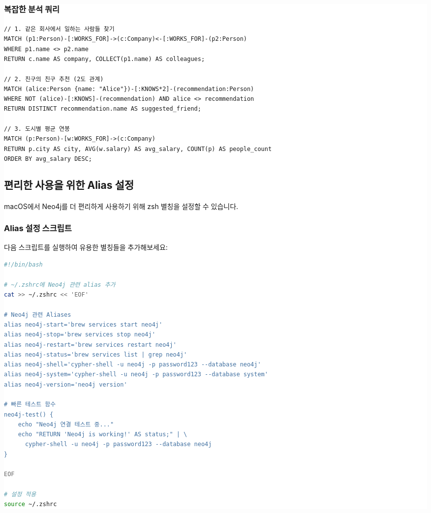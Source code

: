 ### 복잡한 분석 쿼리

```cypher
// 1. 같은 회사에서 일하는 사람들 찾기
MATCH (p1:Person)-[:WORKS_FOR]->(c:Company)<-[:WORKS_FOR]-(p2:Person)
WHERE p1.name <> p2.name
RETURN c.name AS company, COLLECT(p1.name) AS colleagues;

// 2. 친구의 친구 추천 (2도 관계)
MATCH (alice:Person {name: "Alice"})-[:KNOWS*2]-(recommendation:Person)
WHERE NOT (alice)-[:KNOWS]-(recommendation) AND alice <> recommendation
RETURN DISTINCT recommendation.name AS suggested_friend;

// 3. 도시별 평균 연봉
MATCH (p:Person)-[w:WORKS_FOR]->(c:Company)
RETURN p.city AS city, AVG(w.salary) AS avg_salary, COUNT(p) AS people_count
ORDER BY avg_salary DESC;
```

## 편리한 사용을 위한 Alias 설정

macOS에서 Neo4j를 더 편리하게 사용하기 위해 zsh 별칭을 설정할 수 있습니다.

### Alias 설정 스크립트

다음 스크립트를 실행하여 유용한 별칭들을 추가해보세요:

```bash
#!/bin/bash

# ~/.zshrc에 Neo4j 관련 alias 추가
cat >> ~/.zshrc << 'EOF'

# Neo4j 관련 Aliases
alias neo4j-start='brew services start neo4j'
alias neo4j-stop='brew services stop neo4j'
alias neo4j-restart='brew services restart neo4j'
alias neo4j-status='brew services list | grep neo4j'
alias neo4j-shell='cypher-shell -u neo4j -p password123 --database neo4j'
alias neo4j-system='cypher-shell -u neo4j -p password123 --database system'
alias neo4j-version='neo4j version'

# 빠른 테스트 함수
neo4j-test() {
    echo "Neo4j 연결 테스트 중..."
    echo "RETURN 'Neo4j is working!' AS status;" | \
      cypher-shell -u neo4j -p password123 --database neo4j
}

EOF

# 설정 적용
source ~/.zshrc
```
